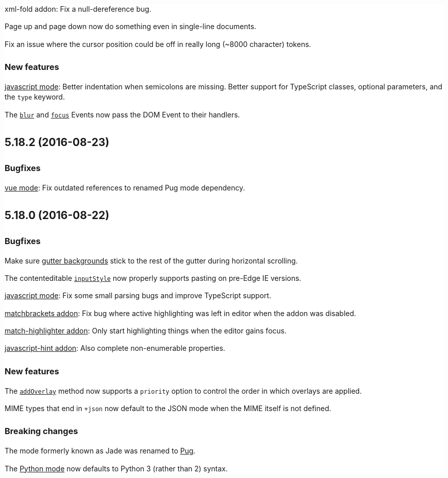 xml-fold addon: Fix a null-dereference bug.

Page up and page down now do something even in single-line documents.

Fix an issue where the cursor position could be off in really long (~8000 character) tokens.

### New features

[javascript mode](https://codemirror.net/mode/javascript): Better indentation when semicolons are missing. Better support for TypeScript classes, optional parameters, and the `type` keyword.

The [`blur`](https://codemirror.net/doc/manual.html#Event_blur) and [`focus`](https://codemirror.net/doc/manual.html#Event_focus) Events now pass the DOM Event to their handlers.

## 5.18.2 (2016-08-23)

### Bugfixes

[vue mode](https://codemirror.net/mode/vue): Fix outdated references to renamed Pug mode dependency.

## 5.18.0 (2016-08-22)

### Bugfixes

Make sure [gutter backgrounds](https://codemirror.net/doc/manual.html#addLineClass) stick to the rest of the gutter during horizontal scrolling.

The contenteditable [`inputStyle`](https://codemirror.net/doc/manual.html#option_inputStyle) now properly supports pasting on pre-Edge IE versions.

[javascript mode](https://codemirror.net/mode/javascript): Fix some small parsing bugs and improve TypeScript support.

[matchbrackets addon](https://codemirror.net/doc/manual.html#addon_matchbrackets): Fix bug where active highlighting was left in editor when the addon was disabled.

[match-highlighter addon](https://codemirror.net/doc/manual.html#addon_match-highlighter): Only start highlighting things when the editor gains focus.

[javascript-hint addon](https://codemirror.net/doc/manual.html#addon_javascript-hint): Also complete non-enumerable properties.

### New features

The [`addOverlay`](https://codemirror.net/doc/manual.html#addOverlay) method now supports a `priority` option to control the order in which overlays are applied.

MIME types that end in `+json` now default to the JSON mode when the MIME itself is not defined.

### Breaking changes

The mode formerly known as Jade was renamed to [Pug](https://codemirror.net/mode/pug).

The [Python mode](https://codemirror.net/mode/python) now defaults to Python 3 (rather than 2) syntax.
